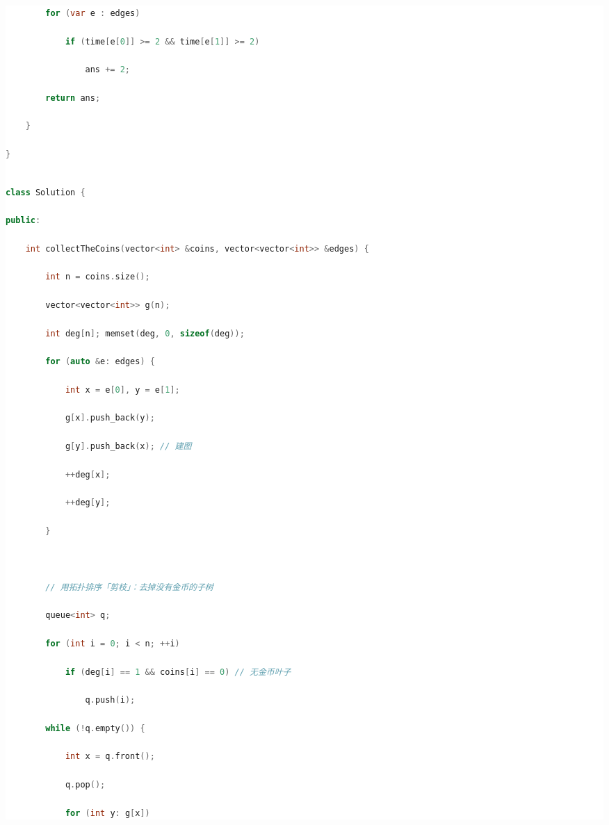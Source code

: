 ```java [sol1-Java]
        for (var e : edges)

            if (time[e[0]] >= 2 && time[e[1]] >= 2)

                ans += 2;

        return ans;

    }

}

```



```cpp [sol1-C++]

class Solution {

public:

    int collectTheCoins(vector<int> &coins, vector<vector<int>> &edges) {

        int n = coins.size();

        vector<vector<int>> g(n);

        int deg[n]; memset(deg, 0, sizeof(deg));

        for (auto &e: edges) {

            int x = e[0], y = e[1];

            g[x].push_back(y);

            g[y].push_back(x); // 建图

            ++deg[x];

            ++deg[y];

        }



        // 用拓扑排序「剪枝」：去掉没有金币的子树

        queue<int> q;

        for (int i = 0; i < n; ++i)

            if (deg[i] == 1 && coins[i] == 0) // 无金币叶子

                q.push(i);

        while (!q.empty()) {

            int x = q.front();

            q.pop();

            for (int y: g[x])

```